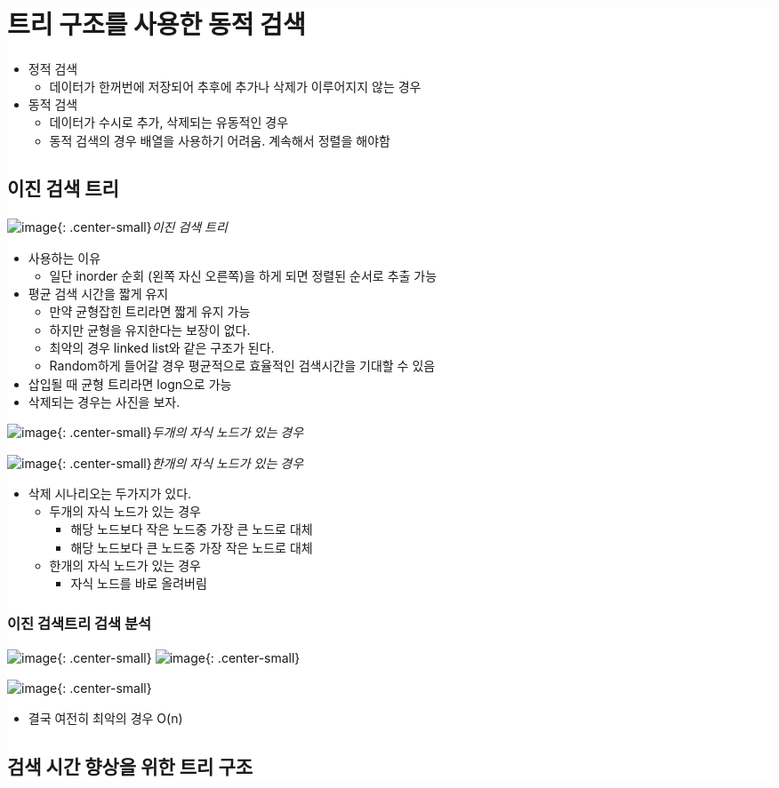 
# 트리 구조를 사용한 동적 검색

* 정적 검색
  * 데이터가 한꺼번에 저장되어 추후에 추가나 삭제가 이루어지지 않는 경우
* 동적 검색
  * 데이터가 수시로 추가, 삭제되는 유동적인 경우
  * 동적 검색의 경우 배열을 사용하기 어려움. 계속해서 정렬을 해야함


## 이진 검색 트리


![image](https://user-images.githubusercontent.com/37871541/122092055-76bb0c80-ce44-11eb-903a-2ad7f4406ff5.png){: .center-small}_이진 검색 트리_

* 사용하는 이유
  * 일단 inorder 순회 (왼쪽 자신 오른쪽)을 하게 되면 정렬된 순서로 추출 가능
* 평균 검색 시간을 짧게 유지
  * 만약 균형잡힌 트리라면 짧게 유지 가능
  * 하지만 균형을 유지한다는 보장이 없다.
  * 최악의 경우 linked list와 같은 구조가 된다.
  * Random하게 들어갈 경우 평균적으로 효율적인 검색시간을 기대할 수 있음
* 삽입될 때 균형 트리라면 logn으로 가능
* 삭제되는 경우는 사진을 보자.


![image](https://user-images.githubusercontent.com/37871541/122092532-ffd24380-ce44-11eb-9cee-172f6460a109.png){: .center-small}_두개의 자식 노드가 있는 경우_



![image](https://user-images.githubusercontent.com/37871541/122092691-2ee8b500-ce45-11eb-8e39-aa592a100ffc.png){: .center-small}_한개의 자식 노드가 있는 경우_

* 삭제 시나리오는 두가지가 있다.
  * 두개의 자식 노드가 있는 경우
    * 해당 노드보다 작은 노드중 가장 큰 노드로 대체
    * 해당 노드보다 큰 노드중 가장 작은 노드로 대체
  * 한개의 자식 노드가 있는 경우
    * 자식 노드를 바로 올려버림


### 이진 검색트리 검색 분석


![image](https://user-images.githubusercontent.com/37871541/122093163-bc2c0980-ce45-11eb-9290-4ebfc1db7fc9.png){: .center-small}
![image](https://user-images.githubusercontent.com/37871541/122093195-c3ebae00-ce45-11eb-8b7f-4328ed1e4d52.png){: .center-small}

![image](https://user-images.githubusercontent.com/37871541/122093315-eb427b00-ce45-11eb-9baf-cb744008a02f.png){: .center-small}

* 결국 여전히 최악의 경우 O(n)


## 검색 시간 향상을 위한 트리 구조
